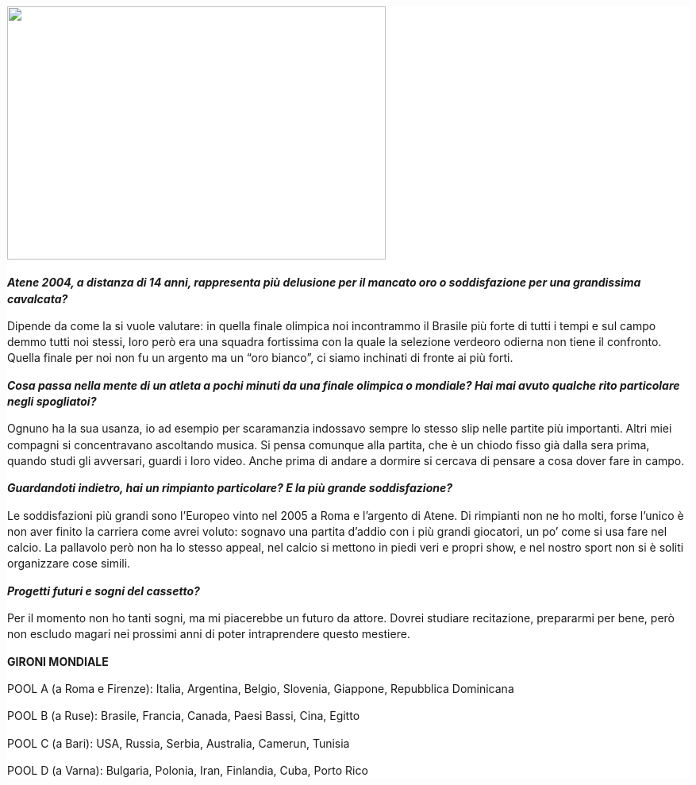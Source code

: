 <img decoding="async" loading="lazy" class=" wp-image-9510" src="https://progressonline.it/wp-content/uploads/2018/09/149795239-300x200.jpg" alt="" width="477" height="319" /> 

**_Atene 2004, a distanza di 14 anni, rappresenta più delusione per il mancato oro o soddisfazione per una grandissima cavalcata?_**

Dipende da come la si vuole valutare: in quella finale olimpica noi incontrammo il Brasile più forte di tutti i tempi e sul campo demmo tutti noi stessi, loro però era una squadra fortissima con la quale la selezione verdeoro odierna non tiene il confronto. Quella finale per noi non fu un argento ma un “oro bianco”, ci siamo inchinati di fronte ai più forti.

**_Cosa passa nella mente di un atleta a pochi minuti da una finale olimpica o mondiale? Hai mai avuto qualche rito particolare negli spogliatoi?_** 

Ognuno ha la sua usanza, io ad esempio per scaramanzia indossavo sempre lo stesso slip nelle partite più importanti. Altri miei compagni si concentravano ascoltando musica. Si pensa comunque alla partita, che è un chiodo fisso già dalla sera prima, quando studi gli avversari, guardi i loro video. Anche prima di andare a dormire si cercava di pensare a cosa dover fare in campo.

**_Guardandoti indietro, hai un rimpianto particolare? E la più grande soddisfazione?_**

Le soddisfazioni più grandi sono l’Europeo vinto nel 2005 a Roma e l’argento di Atene. Di rimpianti non ne ho molti, forse l’unico è non aver finito la carriera come avrei voluto: sognavo una partita d’addio con i più grandi giocatori, un po’ come si usa fare nel calcio. La pallavolo però non ha lo stesso appeal, nel calcio si mettono in piedi veri e propri show, e nel nostro sport non si è soliti organizzare cose simili.

**_Progetti futuri e sogni del cassetto?_**

Per il momento non ho tanti sogni, ma mi piacerebbe un futuro da attore. Dovrei studiare recitazione, prepararmi per bene, però non escludo magari nei prossimi anni di poter intraprendere questo mestiere.

**GIRONI MONDIALE**

POOL A (a Roma e Firenze): Italia, Argentina, Belgio, Slovenia, Giappone, Repubblica Dominicana

POOL B (a Ruse): Brasile, Francia, Canada, Paesi Bassi, Cina, Egitto

POOL C (a Bari): USA, Russia, Serbia, Australia, Camerun, Tunisia

POOL D (a Varna): Bulgaria, Polonia, Iran, Finlandia, Cuba, Porto Rico
